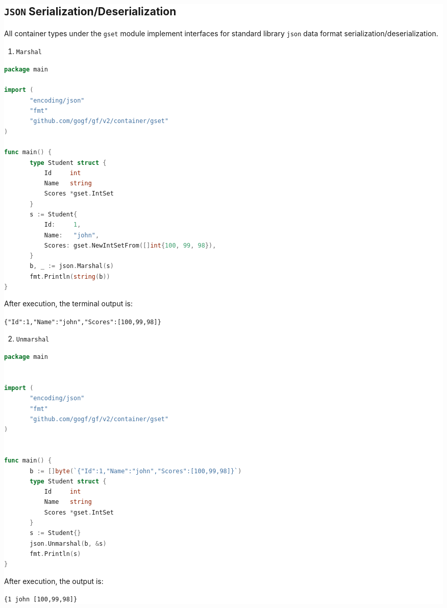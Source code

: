 ## `JSON` Serialization/Deserialization

All container types under the `gset` module implement interfaces for standard library `json` data format serialization/deserialization.

1. `Marshal`

```go
package main

import (
       "encoding/json"
       "fmt"
       "github.com/gogf/gf/v2/container/gset"
)

func main() {
       type Student struct {
           Id     int
           Name   string
           Scores *gset.IntSet
       }
       s := Student{
           Id:     1,
           Name:   "john",
           Scores: gset.NewIntSetFrom([]int{100, 99, 98}),
       }
       b, _ := json.Marshal(s)
       fmt.Println(string(b))
}
```

After execution, the terminal output is:

```
{"Id":1,"Name":"john","Scores":[100,99,98]}
```

2. `Unmarshal`

```go
package main


import (
       "encoding/json"
       "fmt"
       "github.com/gogf/gf/v2/container/gset"
)


func main() {
       b := []byte(`{"Id":1,"Name":"john","Scores":[100,99,98]}`)
       type Student struct {
           Id     int
           Name   string
           Scores *gset.IntSet
       }
       s := Student{}
       json.Unmarshal(b, &s)
       fmt.Println(s)
}
```

After execution, the output is:

```
{1 john [100,99,98]}
```